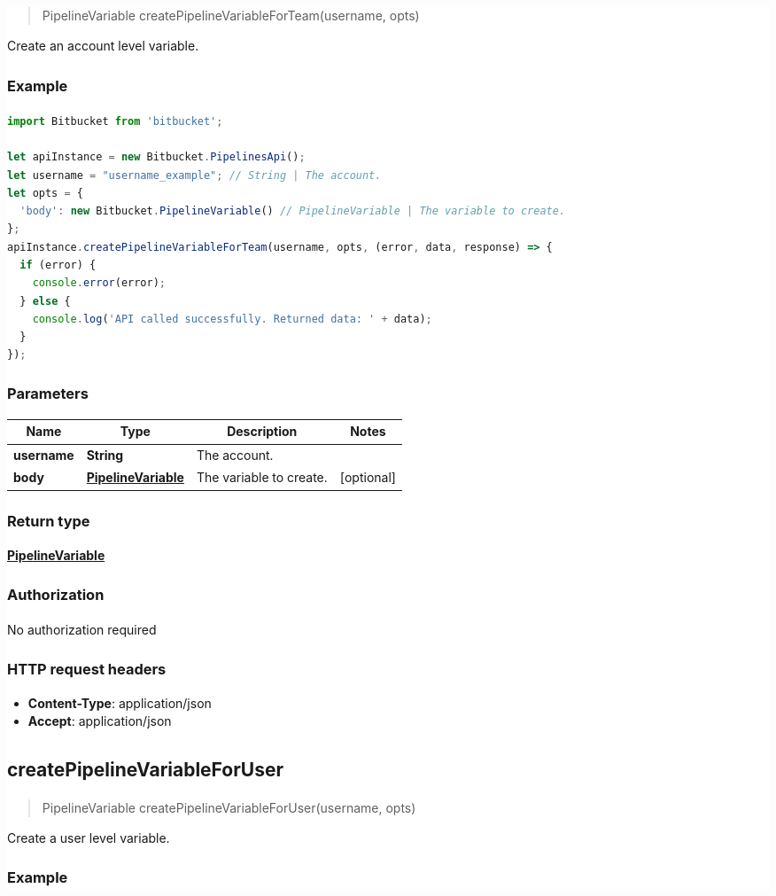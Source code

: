 > PipelineVariable createPipelineVariableForTeam(username, opts)



Create an account level variable.

### Example

```javascript
import Bitbucket from 'bitbucket';

let apiInstance = new Bitbucket.PipelinesApi();
let username = "username_example"; // String | The account.
let opts = {
  'body': new Bitbucket.PipelineVariable() // PipelineVariable | The variable to create.
};
apiInstance.createPipelineVariableForTeam(username, opts, (error, data, response) => {
  if (error) {
    console.error(error);
  } else {
    console.log('API called successfully. Returned data: ' + data);
  }
});
```

### Parameters


Name | Type | Description  | Notes
------------- | ------------- | ------------- | -------------
 **username** | **String**| The account. | 
 **body** | [**PipelineVariable**](PipelineVariable.md)| The variable to create. | [optional] 

### Return type

[**PipelineVariable**](PipelineVariable.md)

### Authorization

No authorization required

### HTTP request headers

- **Content-Type**: application/json
- **Accept**: application/json


## createPipelineVariableForUser

> PipelineVariable createPipelineVariableForUser(username, opts)



Create a user level variable.

### Example
